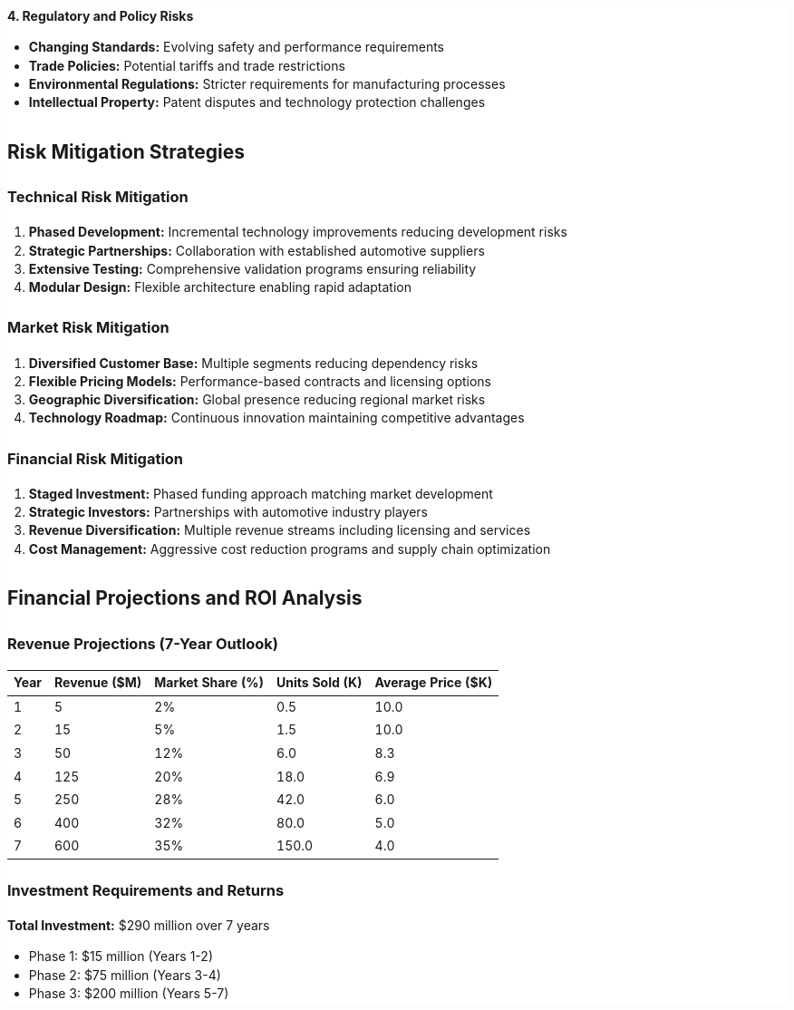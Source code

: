 **4. Regulatory and Policy Risks**
- **Changing Standards:** Evolving safety and performance requirements
- **Trade Policies:** Potential tariffs and trade restrictions
- **Environmental Regulations:** Stricter requirements for manufacturing processes
- **Intellectual Property:** Patent disputes and technology protection challenges

## Risk Mitigation Strategies

### Technical Risk Mitigation
1. **Phased Development:** Incremental technology improvements reducing development risks
2. **Strategic Partnerships:** Collaboration with established automotive suppliers
3. **Extensive Testing:** Comprehensive validation programs ensuring reliability
4. **Modular Design:** Flexible architecture enabling rapid adaptation

### Market Risk Mitigation
1. **Diversified Customer Base:** Multiple segments reducing dependency risks
2. **Flexible Pricing Models:** Performance-based contracts and licensing options
3. **Geographic Diversification:** Global presence reducing regional market risks
4. **Technology Roadmap:** Continuous innovation maintaining competitive advantages

### Financial Risk Mitigation
1. **Staged Investment:** Phased funding approach matching market development
2. **Strategic Investors:** Partnerships with automotive industry players
3. **Revenue Diversification:** Multiple revenue streams including licensing and services
4. **Cost Management:** Aggressive cost reduction programs and supply chain optimization

## Financial Projections and ROI Analysis

### Revenue Projections (7-Year Outlook)

| Year | Revenue ($M) | Market Share (%) | Units Sold (K) | Average Price ($K) |
|------|-------------|------------------|----------------|-------------------|
| 1 | 5 | 2% | 0.5 | 10.0 |
| 2 | 15 | 5% | 1.5 | 10.0 |
| 3 | 50 | 12% | 6.0 | 8.3 |
| 4 | 125 | 20% | 18.0 | 6.9 |
| 5 | 250 | 28% | 42.0 | 6.0 |
| 6 | 400 | 32% | 80.0 | 5.0 |
| 7 | 600 | 35% | 150.0 | 4.0 |

### Investment Requirements and Returns

**Total Investment:** $290 million over 7 years
- Phase 1: $15 million (Years 1-2)
- Phase 2: $75 million (Years 3-4)
- Phase 3: $200 million (Years 5-7)

